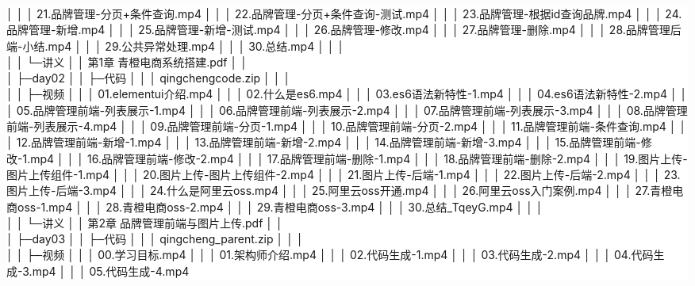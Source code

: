 │  │  │      21.品牌管理-分页+条件查询.mp4
│  │  │      22.品牌管理-分页+条件查询-测试.mp4
│  │  │      23.品牌管理-根据id查询品牌.mp4
│  │  │      24.品牌管理-新增.mp4
│  │  │      25.品牌管理-新增-测试.mp4
│  │  │      26.品牌管理-修改.mp4
│  │  │      27.品牌管理-删除.mp4
│  │  │      28.品牌管理后端-小结.mp4
│  │  │      29.公共异常处理.mp4
│  │  │      30.总结.mp4
│  │  │      
│  │  └─讲义
│  │          第1章 青橙电商系统搭建.pdf
│  │          
│  ├─day02
│  │  ├─代码
│  │  │      qingchengcode.zip
│  │  │      
│  │  ├─视频
│  │  │      01.elementui介绍.mp4
│  │  │      02.什么是es6.mp4
│  │  │      03.es6语法新特性-1.mp4
│  │  │      04.es6语法新特性-2.mp4
│  │  │      05.品牌管理前端-列表展示-1.mp4
│  │  │      06.品牌管理前端-列表展示-2.mp4
│  │  │      07.品牌管理前端-列表展示-3.mp4
│  │  │      08.品牌管理前端-列表展示-4.mp4
│  │  │      09.品牌管理前端-分页-1.mp4
│  │  │      10.品牌管理前端-分页-2.mp4
│  │  │      11.品牌管理前端-条件查询.mp4
│  │  │      12.品牌管理前端-新增-1.mp4
│  │  │      13.品牌管理前端-新增-2.mp4
│  │  │      14.品牌管理前端-新增-3.mp4
│  │  │      15.品牌管理前端-修改-1.mp4
│  │  │      16.品牌管理前端-修改-2.mp4
│  │  │      17.品牌管理前端-删除-1.mp4
│  │  │      18.品牌管理前端-删除-2.mp4
│  │  │      19.图片上传-图片上传组件-1.mp4
│  │  │      20.图片上传-图片上传组件-2.mp4
│  │  │      21.图片上传-后端-1.mp4
│  │  │      22.图片上传-后端-2.mp4
│  │  │      23.图片上传-后端-3.mp4
│  │  │      24.什么是阿里云oss.mp4
│  │  │      25.阿里云oss开通.mp4
│  │  │      26.阿里云oss入门案例.mp4
│  │  │      27.青橙电商oss-1.mp4
│  │  │      28.青橙电商oss-2.mp4
│  │  │      29.青橙电商oss-3.mp4
│  │  │      30.总结_TqeyG.mp4
│  │  │      
│  │  └─讲义
│  │          第2章 品牌管理前端与图片上传.pdf
│  │          
│  ├─day03
│  │  ├─代码
│  │  │      qingcheng_parent.zip
│  │  │      
│  │  ├─视频
│  │  │      00.学习目标.mp4
│  │  │      01.架构师介绍.mp4
│  │  │      02.代码生成-1.mp4
│  │  │      03.代码生成-2.mp4
│  │  │      04.代码生成-3.mp4
│  │  │      05.代码生成-4.mp4
